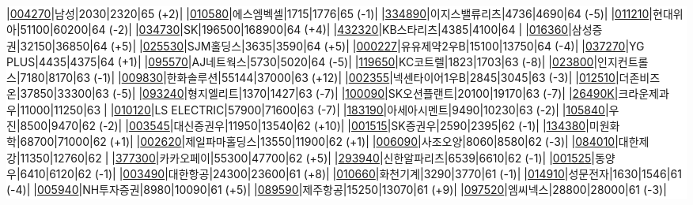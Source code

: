 |[004270](https://finance.daum.net/quotes/A004270)|남성|2030|2320|65 (+2)|
|[010580](https://finance.daum.net/quotes/A010580)|에스엠벡셀|1715|1776|65 (-1)|
|[334890](https://finance.daum.net/quotes/A334890)|이지스밸류리츠|4736|4690|64 (-5)|
|[011210](https://finance.daum.net/quotes/A011210)|현대위아|51100|60200|64 (-2)|
|[034730](https://finance.daum.net/quotes/A034730)|SK|196500|168900|64 (+4)|
|[432320](https://finance.daum.net/quotes/A432320)|KB스타리츠|4385|4100|64 |
|[016360](https://finance.daum.net/quotes/A016360)|삼성증권|32150|36850|64 (+5)|
|[025530](https://finance.daum.net/quotes/A025530)|SJM홀딩스|3635|3590|64 (+5)|
|[000227](https://finance.daum.net/quotes/A000227)|유유제약2우B|15100|13750|64 (-4)|
|[037270](https://finance.daum.net/quotes/A037270)|YG PLUS|4435|4375|64 (+1)|
|[095570](https://finance.daum.net/quotes/A095570)|AJ네트웍스|5730|5020|64 (-5)|
|[119650](https://finance.daum.net/quotes/A119650)|KC코트렐|1823|1703|63 (-8)|
|[023800](https://finance.daum.net/quotes/A023800)|인지컨트롤스|7180|8170|63 (-1)|
|[009830](https://finance.daum.net/quotes/A009830)|한화솔루션|55144|37000|63 (+12)|
|[002355](https://finance.daum.net/quotes/A002355)|넥센타이어1우B|2845|3045|63 (-3)|
|[012510](https://finance.daum.net/quotes/A012510)|더존비즈온|37850|33300|63 (-5)|
|[093240](https://finance.daum.net/quotes/A093240)|형지엘리트|1370|1427|63 (-7)|
|[100090](https://finance.daum.net/quotes/A100090)|SK오션플랜트|20100|19170|63 (-7)|
|[26490K](https://finance.daum.net/quotes/A26490K)|크라운제과우|11000|11250|63 |
|[010120](https://finance.daum.net/quotes/A010120)|LS ELECTRIC|57900|71600|63 (-7)|
|[183190](https://finance.daum.net/quotes/A183190)|아세아시멘트|9490|10230|63 (-2)|
|[105840](https://finance.daum.net/quotes/A105840)|우진|8500|9470|62 (-2)|
|[003545](https://finance.daum.net/quotes/A003545)|대신증권우|11950|13540|62 (+10)|
|[001515](https://finance.daum.net/quotes/A001515)|SK증권우|2590|2395|62 (-1)|
|[134380](https://finance.daum.net/quotes/A134380)|미원화학|68700|71000|62 (+1)|
|[002620](https://finance.daum.net/quotes/A002620)|제일파마홀딩스|13550|11900|62 (+1)|
|[006090](https://finance.daum.net/quotes/A006090)|사조오양|8060|8580|62 (-3)|
|[084010](https://finance.daum.net/quotes/A084010)|대한제강|11350|12760|62 |
|[377300](https://finance.daum.net/quotes/A377300)|카카오페이|55300|47700|62 (+5)|
|[293940](https://finance.daum.net/quotes/A293940)|신한알파리츠|6539|6610|62 (-1)|
|[001525](https://finance.daum.net/quotes/A001525)|동양우|6410|6120|62 (-1)|
|[003490](https://finance.daum.net/quotes/A003490)|대한항공|24300|23600|61 (+8)|
|[010660](https://finance.daum.net/quotes/A010660)|화천기계|3290|3770|61 (-1)|
|[014910](https://finance.daum.net/quotes/A014910)|성문전자|1630|1546|61 (-4)|
|[005940](https://finance.daum.net/quotes/A005940)|NH투자증권|8980|10090|61 (+5)|
|[089590](https://finance.daum.net/quotes/A089590)|제주항공|15250|13070|61 (+9)|
|[097520](https://finance.daum.net/quotes/A097520)|엠씨넥스|28800|28000|61 (-3)|